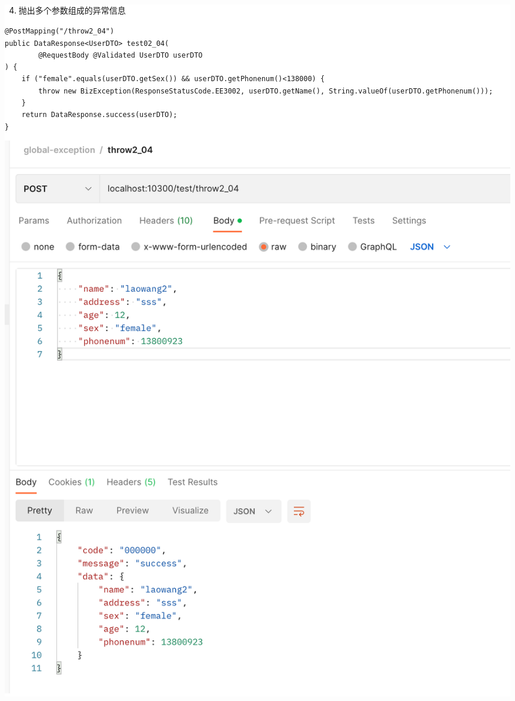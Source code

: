 4. 抛出多个参数组成的异常信息

```
@PostMapping("/throw2_04")
public DataResponse<UserDTO> test02_04(
        @RequestBody @Validated UserDTO userDTO
) {
    if ("female".equals(userDTO.getSex()) && userDTO.getPhonenum()<138000) {
        throw new BizException(ResponseStatusCode.EE3002, userDTO.getName(), String.valueOf(userDTO.getPhonenum()));
    }
    return DataResponse.success(userDTO);
}

```

![](./ch99-appendix01-globalresponseandnacosexception/image/1699933285482.png)
